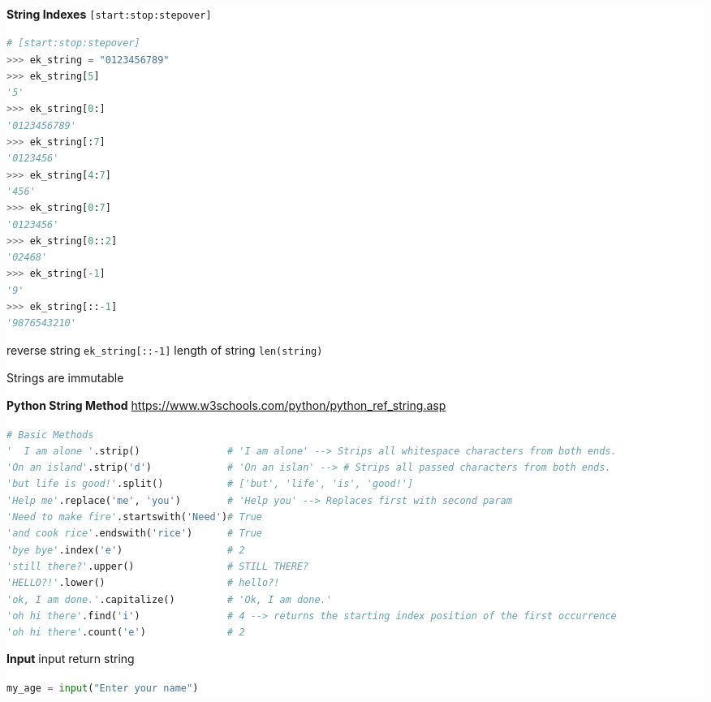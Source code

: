 **String Indexes**
`[start:stop:stepover]`

```python
# [start:stop:stepover]
>>> ek_string = "0123456789"
>>> ek_string[5]
'5'
>>> ek_string[0:]
'0123456789'
>>> ek_string[:7]
'0123456'
>>> ek_string[4:7]
'456'
>>> ek_string[0:7]
'0123456'
>>> ek_string[0::2]
'02468'
>>> ek_string[-1]
'9'
>>> ek_string[::-1]
'9876543210'
```

reverse string `ek_string[::-1]`
length of string `len(string)`

Strings are immutable

**Python String Method**
https://www.w3schools.com/python/python_ref_string.asp

```python
# Basic Methods
'  I am alone '.strip()               # 'I am alone' --> Strips all whitespace characters from both ends.
'On an island'.strip('d')             # 'On an islan' --> # Strips all passed characters from both ends.
'but life is good!'.split()           # ['but', 'life', 'is', 'good!']
'Help me'.replace('me', 'you')        # 'Help you' --> Replaces first with second param
'Need to make fire'.startswith('Need')# True
'and cook rice'.endswith('rice')      # True
'bye bye'.index('e')                  # 2
'still there?'.upper()                # STILL THERE?
'HELLO?!'.lower()                     # hello?!
'ok, I am done.'.capitalize()         # 'Ok, I am done.'
'oh hi there'.find('i')               # 4 --> returns the starting index position of the first occurrence
'oh hi there'.count('e')              # 2
```

**Input**
input return string

```python
my_age = input("Enter your name")
```
